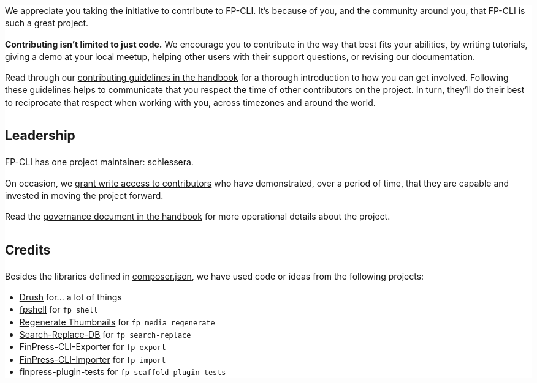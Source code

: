 We appreciate you taking the initiative to contribute to FP-CLI. It’s because of you, and the community around you, that FP-CLI is such a great project.

**Contributing isn’t limited to just code.** We encourage you to contribute in the way that best fits your abilities, by writing tutorials, giving a demo at your local meetup, helping other users with their support questions, or revising our documentation.

Read through our [contributing guidelines in the handbook](https://make.finpress.org/cli/handbook/contributing/) for a thorough introduction to how you can get involved. Following these guidelines helps to communicate that you respect the time of other contributors on the project. In turn, they’ll do their best to reciprocate that respect when working with you, across timezones and around the world.

## Leadership

FP-CLI has one project maintainer: [schlessera](http://github.com/schlessera).

On occasion, we [grant write access to contributors](https://make.finpress.org/cli/handbook/committers-credo/) who have demonstrated, over a period of time, that they are capable and invested in moving the project forward.

Read the [governance document in the handbook](https://make.finpress.org/cli/handbook/governance/) for more operational details about the project.

## Credits

Besides the libraries defined in [composer.json](composer.json), we have used code or ideas from the following projects:

* [Drush](https://github.com/drush-ops/drush) for... a lot of things
* [fpshell](https://code.trac.finpress.org/browser/fpshell) for `fp shell`
* [Regenerate Thumbnails](https://finpress.org/plugins/regenerate-thumbnails/) for `fp media regenerate`
* [Search-Replace-DB](https://github.com/interconnectit/Search-Replace-DB) for `fp search-replace`
* [FinPress-CLI-Exporter](https://github.com/Automattic/FinPress-CLI-Exporter) for `fp export`
* [FinPress-CLI-Importer](https://github.com/Automattic/FinPress-CLI-Importer) for `fp import`
* [finpress-plugin-tests](https://github.com/benbalter/finpress-plugin-tests/) for `fp scaffold plugin-tests`
